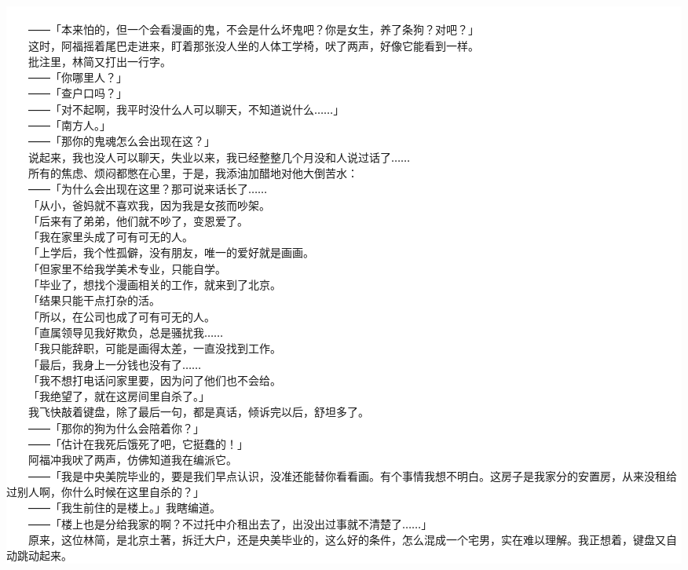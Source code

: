 <br>   
&emsp;&emsp;——「本来怕的，但一个会看漫画的鬼，不会是什么坏鬼吧？你是女生，养了条狗？对吧？」  
<br>   
&emsp;&emsp;这时，阿福摇着尾巴走进来，盯着那张没人坐的人体工学椅，吠了两声，好像它能看到一样。  
<br>   
&emsp;&emsp;批注里，林简又打出一行字。  
<br>   
&emsp;&emsp;——「你哪里人？」  
<br>   
&emsp;&emsp;——「查户口吗？」  
<br>   
&emsp;&emsp;——「对不起啊，我平时没什么人可以聊天，不知道说什么……」  
<br>   
&emsp;&emsp;——「南方人。」  
<br>   
&emsp;&emsp;——「那你的鬼魂怎么会出现在这？」  
<br>   
&emsp;&emsp;说起来，我也没人可以聊天，失业以来，我已经整整几个月没和人说过话了……  
<br>   
&emsp;&emsp;所有的焦虑、烦闷都憋在心里，于是，我添油加醋地对他大倒苦水：  
<br>   
&emsp;&emsp;——「为什么会出现在这里？那可说来话长了……  
<br>   
&emsp;&emsp;「从小，爸妈就不喜欢我，因为我是女孩而吵架。  
<br>   
&emsp;&emsp;「后来有了弟弟，他们就不吵了，变恩爱了。  
<br>   
&emsp;&emsp;「我在家里头成了可有可无的人。  
<br>   
&emsp;&emsp;「上学后，我个性孤僻，没有朋友，唯一的爱好就是画画。  
<br>   
&emsp;&emsp;「但家里不给我学美术专业，只能自学。  
<br>   
&emsp;&emsp;「毕业了，想找个漫画相关的工作，就来到了北京。  
<br>   
&emsp;&emsp;「结果只能干点打杂的活。  
<br>   
&emsp;&emsp;「所以，在公司也成了可有可无的人。  
<br>   
&emsp;&emsp;「直属领导见我好欺负，总是骚扰我……  
<br>   
&emsp;&emsp;「我只能辞职，可能是画得太差，一直没找到工作。  
<br>   
&emsp;&emsp;「最后，我身上一分钱也没有了……  
<br>   
&emsp;&emsp;「我不想打电话问家里要，因为问了他们也不会给。  
<br>   
&emsp;&emsp;「我绝望了，就在这房间里自杀了。」  
<br>   
&emsp;&emsp;我飞快敲着键盘，除了最后一句，都是真话，倾诉完以后，舒坦多了。  
<br>   
&emsp;&emsp;——「那你的狗为什么会陪着你？」  
<br>   
&emsp;&emsp;——「估计在我死后饿死了吧，它挺蠢的！」  
<br>   
&emsp;&emsp;阿福冲我吠了两声，仿佛知道我在编派它。  
<br>   
&emsp;&emsp;——「我是中央美院毕业的，要是我们早点认识，没准还能替你看看画。有个事情我想不明白。这房子是我家分的安置房，从来没租给过别人啊，你什么时候在这里自杀的？」  
<br>   
&emsp;&emsp;——「我生前住的是楼上。」我瞎编道。  
<br>   
&emsp;&emsp;——「楼上也是分给我家的啊？不过托中介租出去了，出没出过事就不清楚了……」  
<br>   
&emsp;&emsp;原来，这位林简，是北京土著，拆迁大户，还是央美毕业的，这么好的条件，怎么混成一个宅男，实在难以理解。我正想着，键盘又自动跳动起来。  
